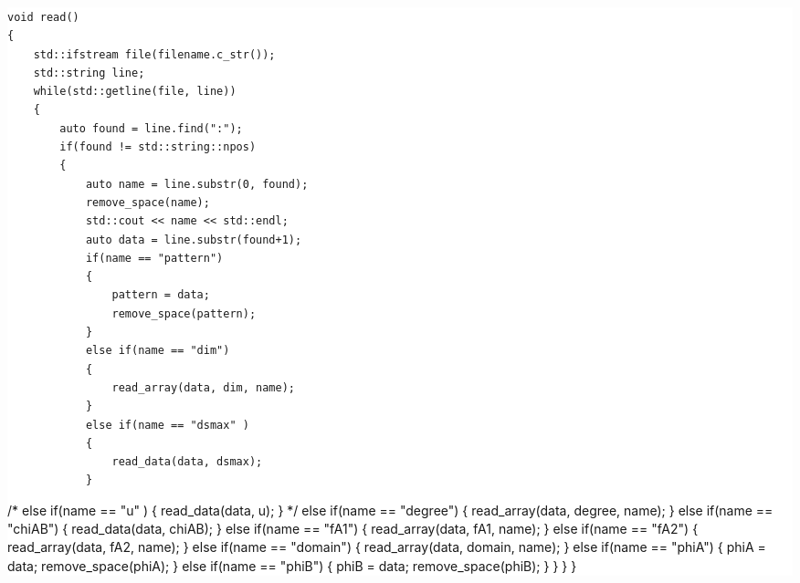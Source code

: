     void read()
    {
        std::ifstream file(filename.c_str());
        std::string line;
        while(std::getline(file, line))
        {
            auto found = line.find(":");
            if(found != std::string::npos)
            {
                auto name = line.substr(0, found);
                remove_space(name);
                std::cout << name << std::endl;
                auto data = line.substr(found+1);
                if(name == "pattern")
                {
                    pattern = data;
                    remove_space(pattern);
                }
                else if(name == "dim")
                {
                    read_array(data, dim, name);
                }
                else if(name == "dsmax" )
                {
                    read_data(data, dsmax);
                }
 /*               else if(name == "u" )
                {
                    read_data(data, u);
                }
*/
                else if(name == "degree")
                {
                    read_array(data, degree, name);
                }
                else if(name == "chiAB")
                {
                    read_data(data, chiAB);
                }
                else if(name == "fA1")
                {
                    read_array(data, fA1, name);
                }
                else if(name == "fA2")
                {
                    read_array(data, fA2, name);
                }
                else if(name == "domain")
                {
                    read_array(data, domain, name);
                }
                else if(name == "phiA")
                {
                    phiA = data;
                    remove_space(phiA);
                }
                else if(name == "phiB")
                {
                    phiB = data;
                    remove_space(phiB);
                }
            }
        }
    }